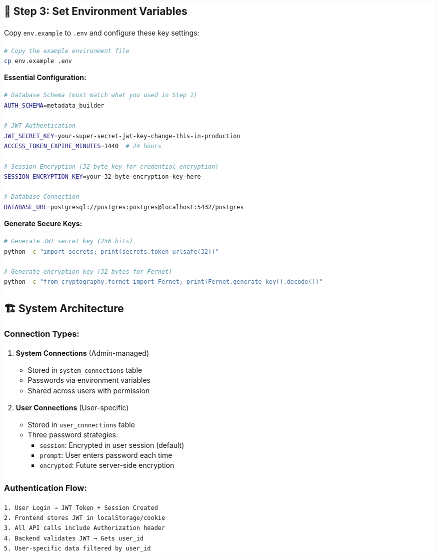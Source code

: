 ## 🔐 **Step 3: Set Environment Variables**

Copy `env.example` to `.env` and configure these key settings:

```bash
# Copy the example environment file
cp env.example .env
```

**Essential Configuration:**

```bash
# Database Schema (must match what you used in Step 1)
AUTH_SCHEMA=metadata_builder

# JWT Authentication
JWT_SECRET_KEY=your-super-secret-jwt-key-change-this-in-production
ACCESS_TOKEN_EXPIRE_MINUTES=1440  # 24 hours

# Session Encryption (32-byte key for credential encryption)
SESSION_ENCRYPTION_KEY=your-32-byte-encryption-key-here

# Database Connection
DATABASE_URL=postgresql://postgres:postgres@localhost:5432/postgres
```

**Generate Secure Keys:**
```bash
# Generate JWT secret key (256 bits)
python -c "import secrets; print(secrets.token_urlsafe(32))"

# Generate encryption key (32 bytes for Fernet)
python -c "from cryptography.fernet import Fernet; print(Fernet.generate_key().decode())"
```

## 🏗️ **System Architecture**

### **Connection Types:**

1. **System Connections** (Admin-managed)
   - Stored in `system_connections` table
   - Passwords via environment variables
   - Shared across users with permission

2. **User Connections** (User-specific)
   - Stored in `user_connections` table
   - Three password strategies:
     - `session`: Encrypted in user session (default)
     - `prompt`: User enters password each time
     - `encrypted`: Future server-side encryption

### **Authentication Flow:**

```
1. User Login → JWT Token + Session Created
2. Frontend stores JWT in localStorage/cookie
3. All API calls include Authorization header
4. Backend validates JWT → Gets user_id
5. User-specific data filtered by user_id
```
